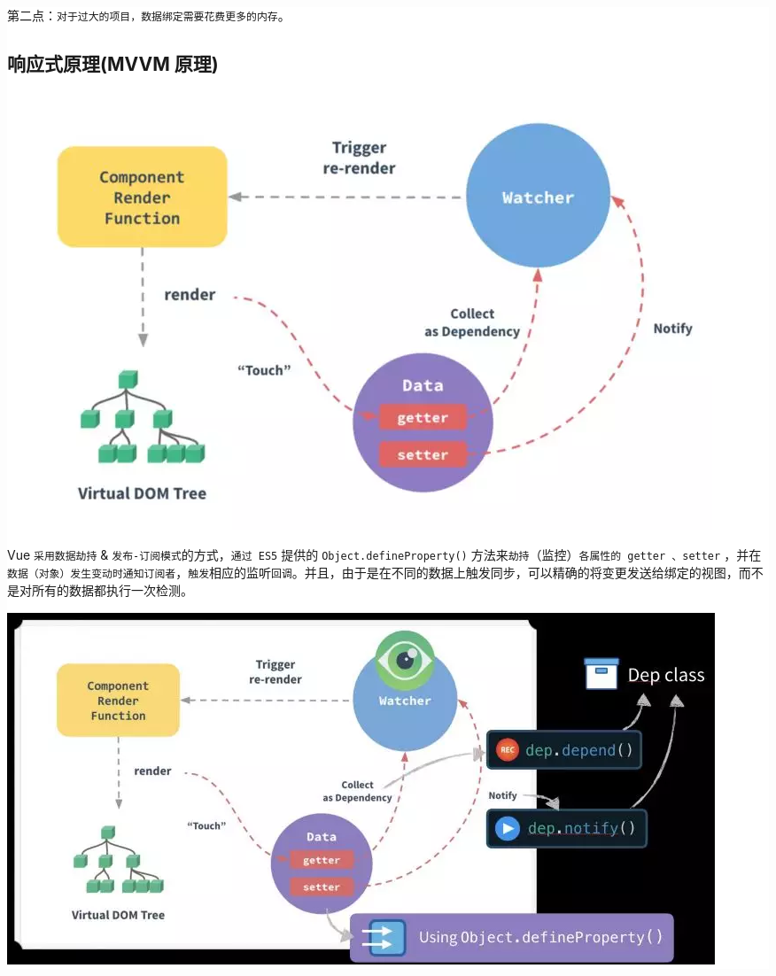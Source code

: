 第二点：`对于过大的项目，数据绑定需要花费更多的内存`。

## 响应式原理(MVVM 原理)

![](./media/mvvm.png)

Vue `采用数据劫持` & `发布-订阅模式`的方式，`通过 ES5` 提供的 `Object.defineProperty()` 方法来`劫持`（监控）`各属性的 getter 、setter` ，并在`数据（对象）发生变动时通知订阅者`，`触发`相应的监听`回调`。并且，由于是在不同的数据上触发同步，可以精确的将变更发送给绑定的视图，而不是对所有的数据都执行一次检测。

![](./media/mvvm2.png)
